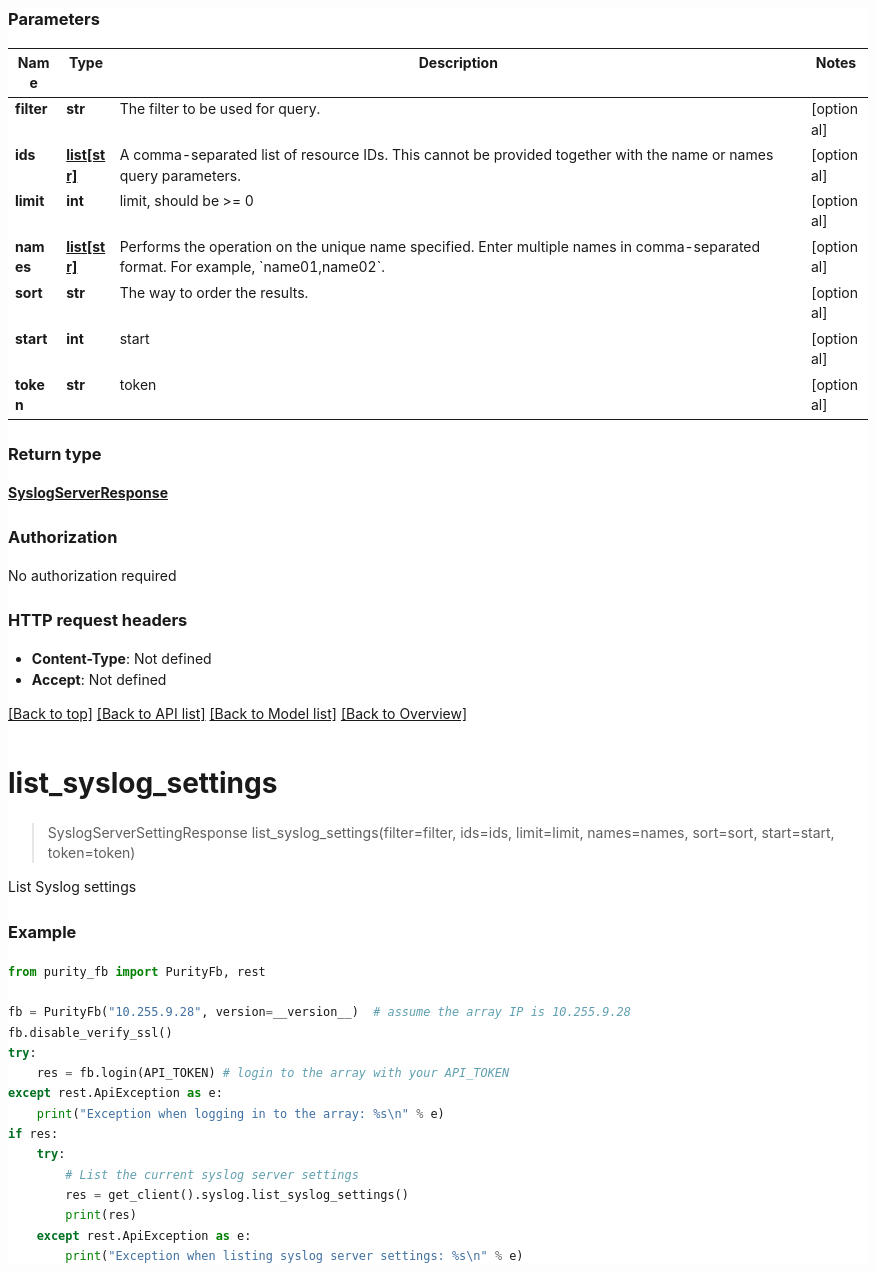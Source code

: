 ### Parameters

Name | Type | Description  | Notes
------------- | ------------- | ------------- | -------------
 **filter** | **str**| The filter to be used for query. | [optional] 
 **ids** | [**list[str]**](str.md)| A comma-separated list of resource IDs. This cannot be provided together with the name or names query parameters. | [optional] 
 **limit** | **int**| limit, should be &gt;&#x3D; 0 | [optional] 
 **names** | [**list[str]**](str.md)| Performs the operation on the unique name specified. Enter multiple names in comma-separated format. For example, &#x60;name01,name02&#x60;. | [optional] 
 **sort** | **str**| The way to order the results. | [optional] 
 **start** | **int**| start | [optional] 
 **token** | **str**| token | [optional] 

### Return type

[**SyslogServerResponse**](SyslogServerResponse.md)

### Authorization

No authorization required

### HTTP request headers

 - **Content-Type**: Not defined
 - **Accept**: Not defined

[[Back to top]](#) [[Back to API list]](index.md#endpoint-properties) [[Back to Model list]](index.md#documentation-for-models) [[Back to Overview]](index.md)

# **list_syslog_settings**
> SyslogServerSettingResponse list_syslog_settings(filter=filter, ids=ids, limit=limit, names=names, sort=sort, start=start, token=token)



List Syslog settings

### Example 
```python
from purity_fb import PurityFb, rest

fb = PurityFb("10.255.9.28", version=__version__)  # assume the array IP is 10.255.9.28
fb.disable_verify_ssl()
try:
    res = fb.login(API_TOKEN) # login to the array with your API_TOKEN
except rest.ApiException as e:
    print("Exception when logging in to the array: %s\n" % e)
if res:
    try:
        # List the current syslog server settings
        res = get_client().syslog.list_syslog_settings()
        print(res)
    except rest.ApiException as e:
        print("Exception when listing syslog server settings: %s\n" % e)
```
